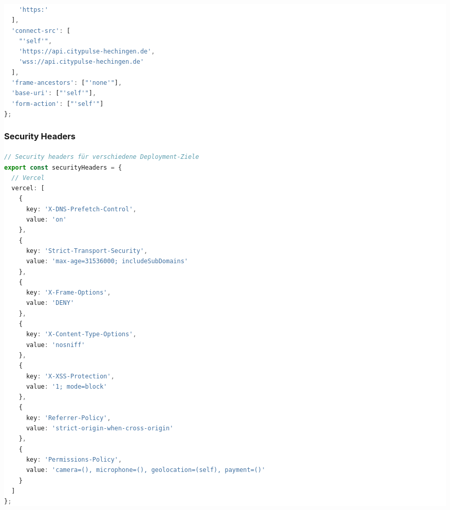 ```typescript
    'https:'
  ],
  'connect-src': [
    "'self'",
    'https://api.citypulse-hechingen.de',
    'wss://api.citypulse-hechingen.de'
  ],
  'frame-ancestors': ["'none'"],
  'base-uri': ["'self'"],
  'form-action': ["'self'"]
};
```

### Security Headers

```typescript
// Security headers für verschiedene Deployment-Ziele
export const securityHeaders = {
  // Vercel
  vercel: [
    {
      key: 'X-DNS-Prefetch-Control',
      value: 'on'
    },
    {
      key: 'Strict-Transport-Security',
      value: 'max-age=31536000; includeSubDomains'
    },
    {
      key: 'X-Frame-Options',
      value: 'DENY'
    },
    {
      key: 'X-Content-Type-Options',
      value: 'nosniff'
    },
    {
      key: 'X-XSS-Protection',
      value: '1; mode=block'
    },
    {
      key: 'Referrer-Policy',
      value: 'strict-origin-when-cross-origin'
    },
    {
      key: 'Permissions-Policy',
      value: 'camera=(), microphone=(), geolocation=(self), payment=()'
    }
  ]
};
```
